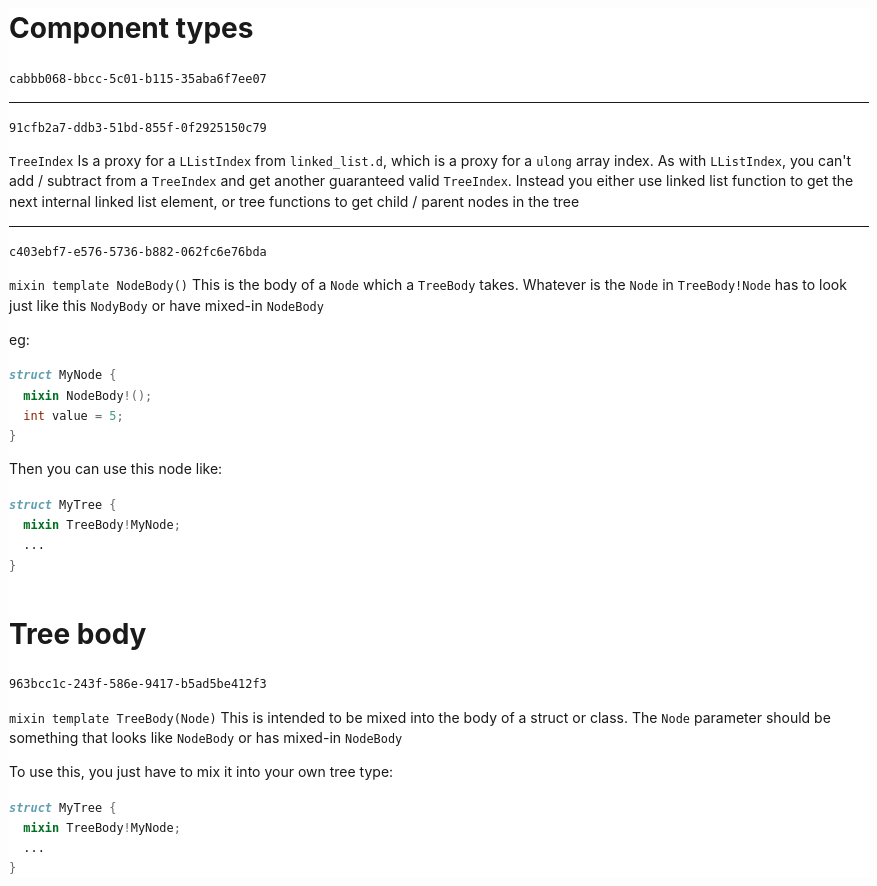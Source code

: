 
# Component types

`cabbb068-bbcc-5c01-b115-35aba6f7ee07`


---

`91cfb2a7-ddb3-51bd-855f-0f2925150c79`

`TreeIndex`
Is a proxy for a `LListIndex` from `linked_list.d`, which is a proxy for a `ulong` array index. As with `LListIndex`, you can't add / subtract from a `TreeIndex` and get another guaranteed valid `TreeIndex`. Instead you either use linked list function to get the next internal linked list element, or tree functions to get child / parent nodes in the tree

---

`c403ebf7-e576-5736-b882-062fc6e76bda`

`mixin template NodeBody()`
This is the body of a `Node` which a `TreeBody` takes. Whatever is the `Node` in `TreeBody!Node` has to look just like this `NodyBody` or have mixed-in `NodeBody`

eg:

```D
struct MyNode {
  mixin NodeBody!();
  int value = 5;
}
```
Then you can use this node like:
```D
struct MyTree {
  mixin TreeBody!MyNode;
  ...
}
```

# Tree body

`963bcc1c-243f-586e-9417-b5ad5be412f3`

`mixin template TreeBody(Node)`
This is intended to be mixed into the body of a struct or class. The `Node` parameter should be something that looks like `NodeBody` or has mixed-in `NodeBody`

To use this, you just have to mix it into your own tree type:
```D
struct MyTree {
  mixin TreeBody!MyNode;
  ...
}
```
